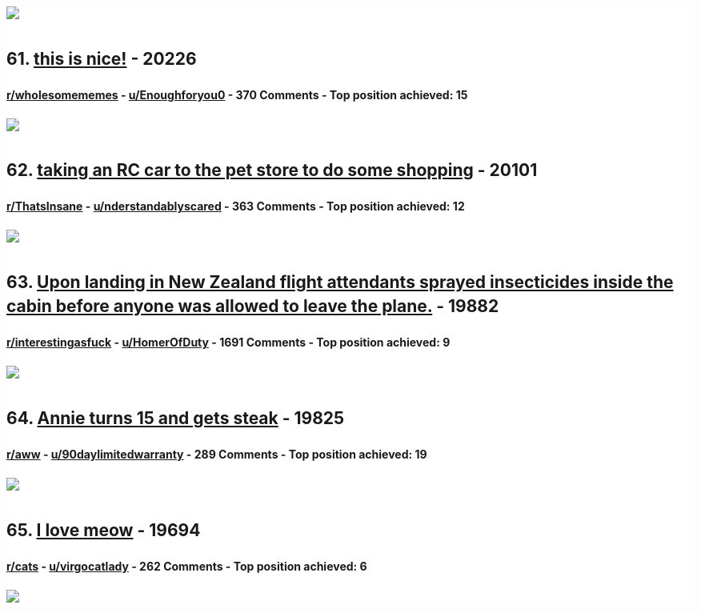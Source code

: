 <a href="https://www.menshealth.com/entertainment/a30500342/robin-batman-penis-burt-ward/"><img src="https://b.thumbs.redditmedia.com/fQKc5qvgQY_5oYGSnn39Yr-kE2RhnXbYdWHOXgVfbDM.jpg"></img></a>

## 61. [this is nice!](http://reddit.com/r/wholesomememes/comments/11yarhl/this_is_nice/) - 20226
#### [r/wholesomememes](http://reddit.com/r/wholesomememes) - [u/Enoughforyou0](http://reddit.com/u/Enoughforyou0) - 370 Comments - Top position achieved: 15

<a href="https://i.redd.it/mn4ejw9us8pa1.jpg"><img src="https://b.thumbs.redditmedia.com/FBJRySIkU4chKjpz6iy2qKw0JfB5Gjd0BK4IWHIpXZk.jpg"></img></a>

## 62. [taking an RC car to the pet store to do some shopping](http://reddit.com/r/ThatsInsane/comments/11yqtg9/taking_an_rc_car_to_the_pet_store_to_do_some/) - 20101
#### [r/ThatsInsane](http://reddit.com/r/ThatsInsane) - [u/nderstandablyscared](http://reddit.com/u/nderstandablyscared) - 363 Comments - Top position achieved: 12

<a href="https://v.redd.it/stwphesiwbpa1"><img src="https://b.thumbs.redditmedia.com/xVCreaTsqug27181th5b65RLgRf_H60jET1Bw0l3Pmw.jpg"></img></a>

## 63. [Upon landing in New Zealand flight attendants sprayed insecticides inside the cabin before anyone was allowed to leave the plane.](http://reddit.com/r/interestingasfuck/comments/11y84o7/upon_landing_in_new_zealand_flight_attendants/) - 19882
#### [r/interestingasfuck](http://reddit.com/r/interestingasfuck) - [u/HomerOfDuty](http://reddit.com/u/HomerOfDuty) - 1691 Comments - Top position achieved: 9

<a href="https://v.redd.it/q4ormjhgo9pa1"><img src="https://a.thumbs.redditmedia.com/Y6HxQil4nNS7qmbhCUBvNClSCmOj75UUOylZR7R20f0.jpg"></img></a>

## 64. [Annie turns 15 and gets steak](http://reddit.com/r/aww/comments/11yn5rc/annie_turns_15_and_gets_steak/) - 19825
#### [r/aww](http://reddit.com/r/aww) - [u/90daylimitedwarranty](http://reddit.com/u/90daylimitedwarranty) - 289 Comments - Top position achieved: 19

<a href="https://i.redd.it/et1q4sj1bbpa1.png"><img src="https://a.thumbs.redditmedia.com/WxFS9JuA6aY08AiapVI9UTy3D897tqi6MKrlZxrDdB8.jpg"></img></a>

## 65. [I love meow](http://reddit.com/r/cats/comments/11ybh0z/i_love_meow/) - 19694
#### [r/cats](http://reddit.com/r/cats) - [u/virgocatlady](http://reddit.com/u/virgocatlady) - 262 Comments - Top position achieved: 6

<a href="https://i.redd.it/q514wmdmgapa1.jpg"><img src="https://b.thumbs.redditmedia.com/EINbYtc1bbAJ9qnXbmMJGIt-xPo5kfCEAjDf7rw5aMg.jpg"></img></a>
